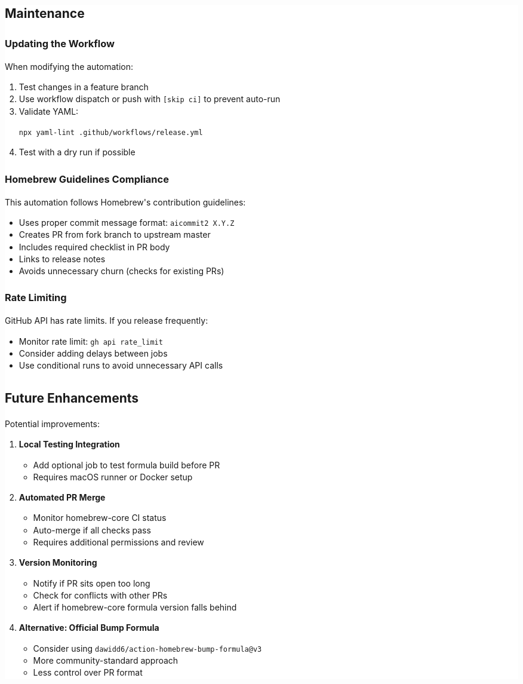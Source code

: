 ## Maintenance

### Updating the Workflow

When modifying the automation:

1. Test changes in a feature branch
2. Use workflow dispatch or push with `[skip ci]` to prevent auto-run
3. Validate YAML:
   ```bash
   npx yaml-lint .github/workflows/release.yml
   ```
4. Test with a dry run if possible

### Homebrew Guidelines Compliance

This automation follows Homebrew's contribution guidelines:
- Uses proper commit message format: `aicommit2 X.Y.Z`
- Creates PR from fork branch to upstream master
- Includes required checklist in PR body
- Links to release notes
- Avoids unnecessary churn (checks for existing PRs)

### Rate Limiting

GitHub API has rate limits. If you release frequently:
- Monitor rate limit: `gh api rate_limit`
- Consider adding delays between jobs
- Use conditional runs to avoid unnecessary API calls

## Future Enhancements

Potential improvements:

1. **Local Testing Integration**
   - Add optional job to test formula build before PR
   - Requires macOS runner or Docker setup

2. **Automated PR Merge**
   - Monitor homebrew-core CI status
   - Auto-merge if all checks pass
   - Requires additional permissions and review

3. **Version Monitoring**
   - Notify if PR sits open too long
   - Check for conflicts with other PRs
   - Alert if homebrew-core formula version falls behind

4. **Alternative: Official Bump Formula**
   - Consider using `dawidd6/action-homebrew-bump-formula@v3`
   - More community-standard approach
   - Less control over PR format
